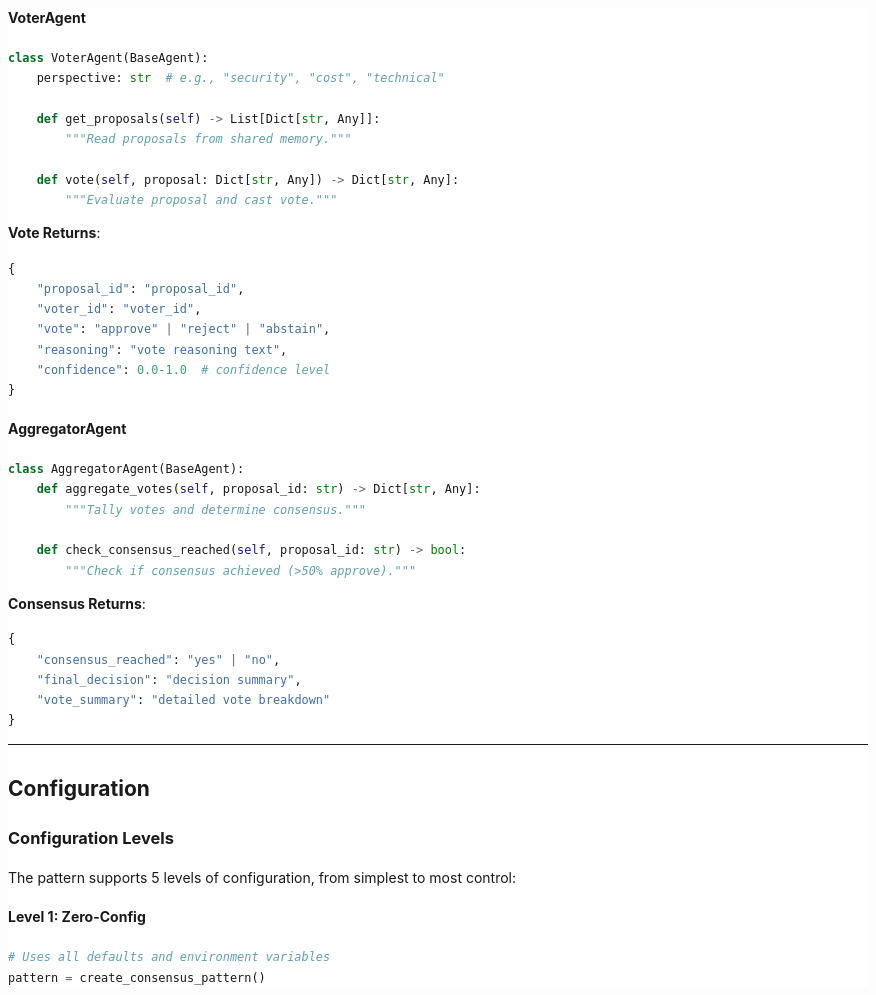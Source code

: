 #### VoterAgent

```python
class VoterAgent(BaseAgent):
    perspective: str  # e.g., "security", "cost", "technical"

    def get_proposals(self) -> List[Dict[str, Any]]:
        """Read proposals from shared memory."""

    def vote(self, proposal: Dict[str, Any]) -> Dict[str, Any]:
        """Evaluate proposal and cast vote."""
```

**Vote Returns**:
```python
{
    "proposal_id": "proposal_id",
    "voter_id": "voter_id",
    "vote": "approve" | "reject" | "abstain",
    "reasoning": "vote reasoning text",
    "confidence": 0.0-1.0  # confidence level
}
```

#### AggregatorAgent

```python
class AggregatorAgent(BaseAgent):
    def aggregate_votes(self, proposal_id: str) -> Dict[str, Any]:
        """Tally votes and determine consensus."""

    def check_consensus_reached(self, proposal_id: str) -> bool:
        """Check if consensus achieved (>50% approve)."""
```

**Consensus Returns**:
```python
{
    "consensus_reached": "yes" | "no",
    "final_decision": "decision summary",
    "vote_summary": "detailed vote breakdown"
}
```

---

## Configuration

### Configuration Levels

The pattern supports 5 levels of configuration, from simplest to most control:

#### Level 1: Zero-Config
```python
# Uses all defaults and environment variables
pattern = create_consensus_pattern()
```
